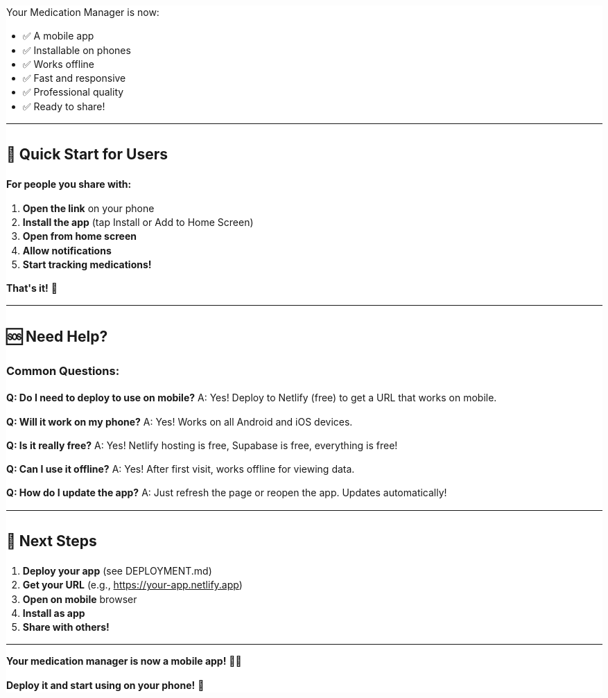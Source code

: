Your Medication Manager is now:
- ✅ A mobile app
- ✅ Installable on phones
- ✅ Works offline
- ✅ Fast and responsive
- ✅ Professional quality
- ✅ Ready to share!

---

## 📱 Quick Start for Users

**For people you share with:**

1. **Open the link** on your phone
2. **Install the app** (tap Install or Add to Home Screen)
3. **Open from home screen**
4. **Allow notifications**
5. **Start tracking medications!**

**That's it!** 🎊

---

## 🆘 Need Help?

### Common Questions:

**Q: Do I need to deploy to use on mobile?**
A: Yes! Deploy to Netlify (free) to get a URL that works on mobile.

**Q: Will it work on my phone?**
A: Yes! Works on all Android and iOS devices.

**Q: Is it really free?**
A: Yes! Netlify hosting is free, Supabase is free, everything is free!

**Q: Can I use it offline?**
A: Yes! After first visit, works offline for viewing data.

**Q: How do I update the app?**
A: Just refresh the page or reopen the app. Updates automatically!

---

## 🚀 Next Steps

1. **Deploy your app** (see DEPLOYMENT.md)
2. **Get your URL** (e.g., https://your-app.netlify.app)
3. **Open on mobile** browser
4. **Install as app**
5. **Share with others!**

---

**Your medication manager is now a mobile app!** 📱✨

**Deploy it and start using on your phone!** 🎉
